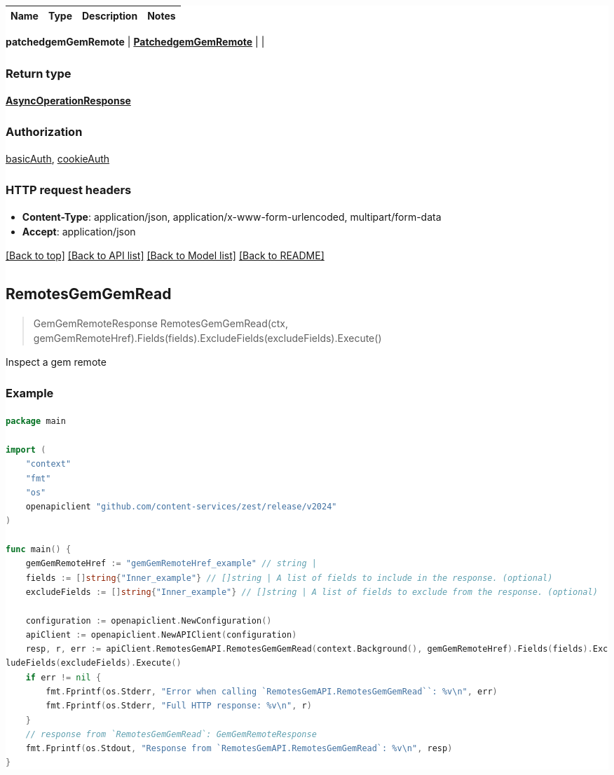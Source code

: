 
Name | Type | Description  | Notes
------------- | ------------- | ------------- | -------------

 **patchedgemGemRemote** | [**PatchedgemGemRemote**](PatchedgemGemRemote.md) |  | 

### Return type

[**AsyncOperationResponse**](AsyncOperationResponse.md)

### Authorization

[basicAuth](../README.md#basicAuth), [cookieAuth](../README.md#cookieAuth)

### HTTP request headers

- **Content-Type**: application/json, application/x-www-form-urlencoded, multipart/form-data
- **Accept**: application/json

[[Back to top]](#) [[Back to API list]](../README.md#documentation-for-api-endpoints)
[[Back to Model list]](../README.md#documentation-for-models)
[[Back to README]](../README.md)


## RemotesGemGemRead

> GemGemRemoteResponse RemotesGemGemRead(ctx, gemGemRemoteHref).Fields(fields).ExcludeFields(excludeFields).Execute()

Inspect a gem remote



### Example

```go
package main

import (
	"context"
	"fmt"
	"os"
	openapiclient "github.com/content-services/zest/release/v2024"
)

func main() {
	gemGemRemoteHref := "gemGemRemoteHref_example" // string | 
	fields := []string{"Inner_example"} // []string | A list of fields to include in the response. (optional)
	excludeFields := []string{"Inner_example"} // []string | A list of fields to exclude from the response. (optional)

	configuration := openapiclient.NewConfiguration()
	apiClient := openapiclient.NewAPIClient(configuration)
	resp, r, err := apiClient.RemotesGemAPI.RemotesGemGemRead(context.Background(), gemGemRemoteHref).Fields(fields).ExcludeFields(excludeFields).Execute()
	if err != nil {
		fmt.Fprintf(os.Stderr, "Error when calling `RemotesGemAPI.RemotesGemGemRead``: %v\n", err)
		fmt.Fprintf(os.Stderr, "Full HTTP response: %v\n", r)
	}
	// response from `RemotesGemGemRead`: GemGemRemoteResponse
	fmt.Fprintf(os.Stdout, "Response from `RemotesGemAPI.RemotesGemGemRead`: %v\n", resp)
}
```
